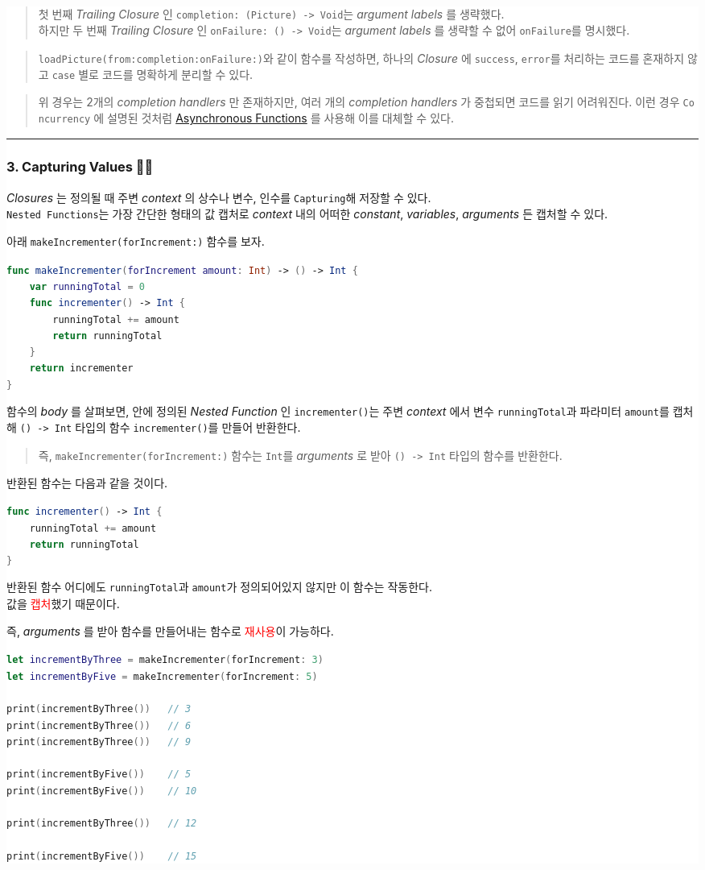 > 첫 번째 *Trailing Closure* 인 `completion: (Picture) -> Void`는 *argument labels* 를 생략했다.  
> 하지만 두 번째 *Trailing Closure* 인 `onFailure: () -> Void`는 *argument labels* 를 생략할 수 없어 `onFailure`를 
> 명시했다.

> `loadPicture(from:completion:onFailure:)`와 같이 함수를 작성하면, 하나의 *Closure* 에 `success`, `error`를 
> 처리하는 코드를 혼재하지 않고 `case` 별로 코드를 명확하게 분리할 수 있다.
 
> 위 경우는 2개의 *completion handlers* 만 존재하지만, 여러 개의 *completion handlers* 가 중첩되면 코드를 읽기 어려워진다. 
> 이런 경우 `Concurrency` 에 설명된 것처럼 [Asynchronous Functions](/swift/2023/01/05/concurrency.html#h-2-asynchronous-functions-) 
> 를 사용해 이를 대체할 수 있다.

---

### 3. Capturing Values 👩‍💻

*Closures* 는 정의될 때 주변 *context* 의 상수나 변수, 인수를 `Capturing`해 저장할 수 있다.    
`Nested Functions`는 가장 간단한 형태의 값 캡처로 *context* 내의 어떠한 *constant*, *variables*, *arguments* 든 
캡처할 수 있다.

아래 `makeIncrementer(forIncrement:)` 함수를 보자.

```swift
func makeIncrementer(forIncrement amount: Int) -> () -> Int {
    var runningTotal = 0
    func incrementer() -> Int {
        runningTotal += amount
        return runningTotal
    }
    return incrementer
}
```

함수의 *body* 를 살펴보면, 안에 정의된 *Nested Function* 인 `incrementer()`는 주변 *context* 에서 변수 
`runningTotal`과 파라미터 `amount`를 캡처해 `() -> Int` 타입의 함수 `incrementer()`를 만들어 반환한다.

> 즉, `makeIncrementer(forIncrement:)` 함수는 `Int`를 *arguments* 로 받아 `() -> Int` 타입의 함수를 반환한다.

반환된 함수는 다음과 같을 것이다.

```swift
func incrementer() -> Int {
    runningTotal += amount
    return runningTotal
}
```

반환된 함수 어디에도 `runningTotal`과 `amount`가 정의되어있지 않지만 이 함수는 작동한다.  
값을 <span style="color: red;">캡처</span>했기 때문이다.

즉, *arguments* 를 받아 함수를 만들어내는 함수로 <span style="color: red;">재사용</span>이 가능하다.

```swift
let incrementByThree = makeIncrementer(forIncrement: 3)
let incrementByFive = makeIncrementer(forIncrement: 5)

print(incrementByThree())   // 3
print(incrementByThree())   // 6
print(incrementByThree())   // 9

print(incrementByFive())    // 5
print(incrementByFive())    // 10

print(incrementByThree())   // 12

print(incrementByFive())    // 15
```
